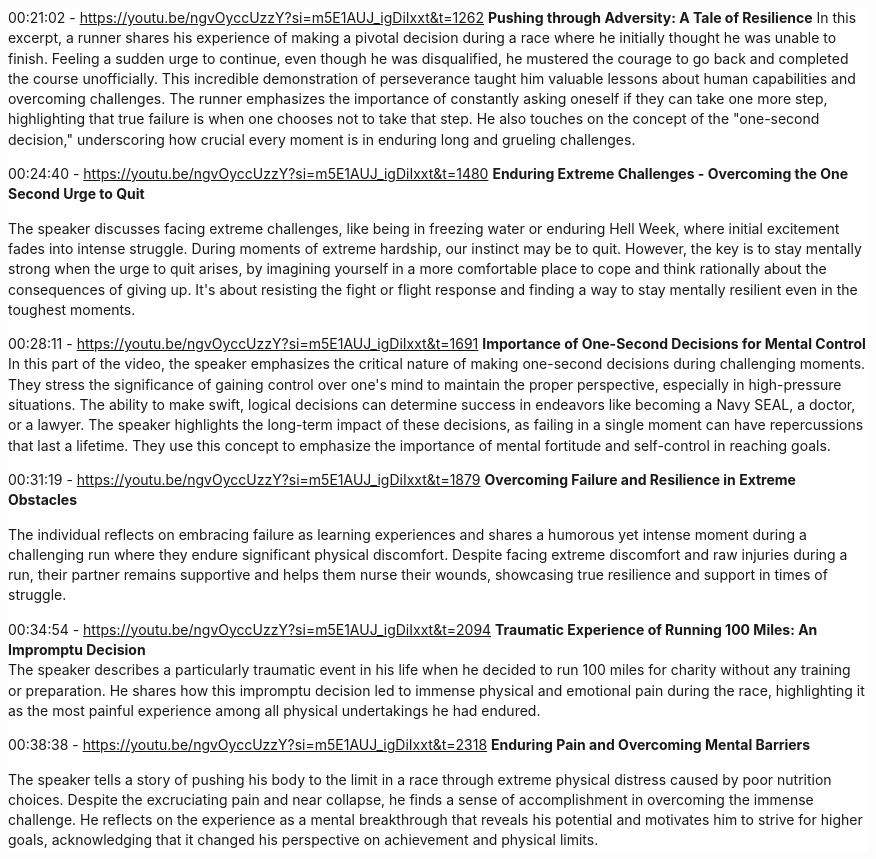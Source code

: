 
00:21:02 - https://youtu.be/ngvOyccUzzY?si=m5E1AUJ_igDiIxxt&t=1262 **Pushing through Adversity: A Tale of Resilience**
In this excerpt, a runner shares his experience of making a pivotal decision during a race where he initially thought he was unable to finish. Feeling a sudden urge to continue, even though he was disqualified, he mustered the courage to go back and completed the course unofficially. This incredible demonstration of perseverance taught him valuable lessons about human capabilities and overcoming challenges. The runner emphasizes the importance of constantly asking oneself if they can take one more step, highlighting that true failure is when one chooses not to take that step. He also touches on the concept of the "one-second decision," underscoring how crucial every moment is in enduring long and grueling challenges.


00:24:40 - https://youtu.be/ngvOyccUzzY?si=m5E1AUJ_igDiIxxt&t=1480 **Enduring Extreme Challenges - Overcoming the One Second Urge to Quit**

The speaker discusses facing extreme challenges, like being in freezing water or enduring Hell Week, where initial excitement fades into intense struggle. During moments of extreme hardship, our instinct may be to quit. However, the key is to stay mentally strong when the urge to quit arises, by imagining yourself in a more comfortable place to cope and think rationally about the consequences of giving up. It's about resisting the fight or flight response and finding a way to stay mentally resilient even in the toughest moments.


00:28:11 - https://youtu.be/ngvOyccUzzY?si=m5E1AUJ_igDiIxxt&t=1691 **Importance of One-Second Decisions for Mental Control**
In this part of the video, the speaker emphasizes the critical nature of making one-second decisions during challenging moments. They stress the significance of gaining control over one's mind to maintain the proper perspective, especially in high-pressure situations. The ability to make swift, logical decisions can determine success in endeavors like becoming a Navy SEAL, a doctor, or a lawyer. The speaker highlights the long-term impact of these decisions, as failing in a single moment can have repercussions that last a lifetime. They use this concept to emphasize the importance of mental fortitude and self-control in reaching goals.


00:31:19 - https://youtu.be/ngvOyccUzzY?si=m5E1AUJ_igDiIxxt&t=1879 **Overcoming Failure and Resilience in Extreme Obstacles**

The individual reflects on embracing failure as learning experiences and shares a humorous yet intense moment during a challenging run where they endure significant physical discomfort. Despite facing extreme discomfort and raw injuries during a run, their partner remains supportive and helps them nurse their wounds, showcasing true resilience and support in times of struggle.


00:34:54 - https://youtu.be/ngvOyccUzzY?si=m5E1AUJ_igDiIxxt&t=2094 **Traumatic Experience of Running 100 Miles: An Impromptu Decision**  
The speaker describes a particularly traumatic event in his life when he decided to run 100 miles for charity without any training or preparation. He shares how this impromptu decision led to immense physical and emotional pain during the race, highlighting it as the most painful experience among all physical undertakings he had endured.


00:38:38 - https://youtu.be/ngvOyccUzzY?si=m5E1AUJ_igDiIxxt&t=2318 **Enduring Pain and Overcoming Mental Barriers**

The speaker tells a story of pushing his body to the limit in a race through extreme physical distress caused by poor nutrition choices. Despite the excruciating pain and near collapse, he finds a sense of accomplishment in overcoming the immense challenge. He reflects on the experience as a mental breakthrough that reveals his potential and motivates him to strive for higher goals, acknowledging that it changed his perspective on achievement and physical limits.
